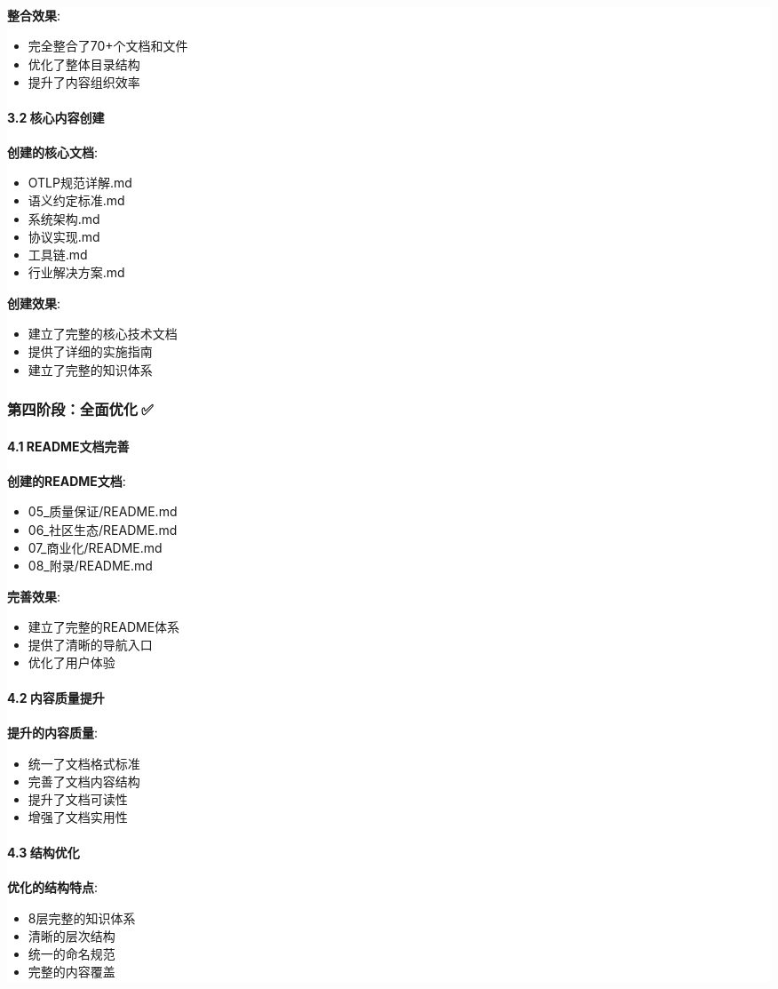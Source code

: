 **整合效果**:

- 完全整合了70+个文档和文件
- 优化了整体目录结构
- 提升了内容组织效率

#### 3.2 核心内容创建

**创建的核心文档**:

- OTLP规范详解.md
- 语义约定标准.md
- 系统架构.md
- 协议实现.md
- 工具链.md
- 行业解决方案.md

**创建效果**:

- 建立了完整的核心技术文档
- 提供了详细的实施指南
- 建立了完整的知识体系

### 第四阶段：全面优化 ✅

#### 4.1 README文档完善

**创建的README文档**:

- 05_质量保证/README.md
- 06_社区生态/README.md
- 07_商业化/README.md
- 08_附录/README.md

**完善效果**:

- 建立了完整的README体系
- 提供了清晰的导航入口
- 优化了用户体验

#### 4.2 内容质量提升

**提升的内容质量**:

- 统一了文档格式标准
- 完善了文档内容结构
- 提升了文档可读性
- 增强了文档实用性

#### 4.3 结构优化

**优化的结构特点**:

- 8层完整的知识体系
- 清晰的层次结构
- 统一的命名规范
- 完整的内容覆盖
